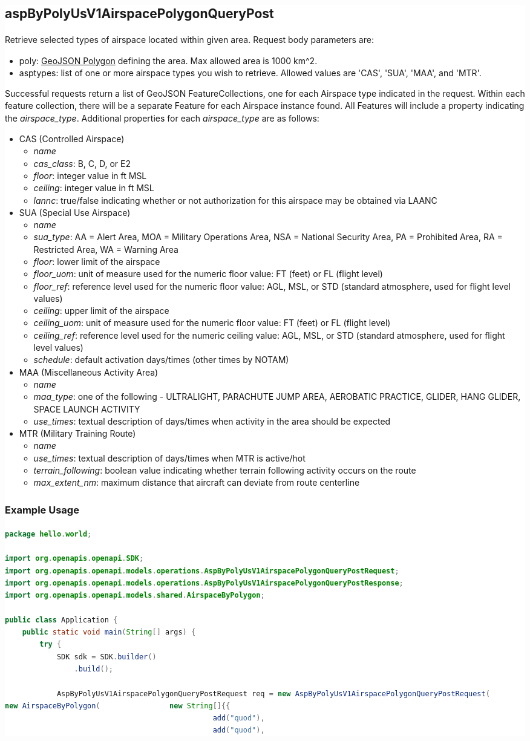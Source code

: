## aspByPolyUsV1AirspacePolygonQueryPost

Retrieve selected types of airspace located within given area. Request body parameters are:
* poly:  [GeoJSON Polygon](https://www.rfc-editor.org/rfc/rfc7946.html#appendix-A) defining the area. Max allowed area is 1000 km^2.
* asptypes:  list of one or more airspace types you wish to retrieve. Allowed values are 'CAS', 'SUA', 'MAA', and 'MTR'.

Successful requests return a list of GeoJSON FeatureCollections, one for each Airspace type indicated in the request. Within each feature collection, there will be a separate Feature for each Airspace instance found. All Features will include a property indicating the *airspace_type*. Additional properties for each *airspace_type* are as follows:
* CAS (Controlled Airspace)
    - *name*
    - *cas_class*: B, C, D, or E2
    - *floor*: integer value in ft MSL
    - *ceiling*: integer value in ft MSL
    - *lannc*: true/false indicating whether or not authorization for this airspace may be obtained via LAANC
* SUA (Special Use Airspace)
    - *name*
    - *sua_type*: AA = Alert Area, MOA = Military Operations Area, NSA = National Security Area, PA = Prohibited Area, RA = Restricted Area, WA = Warning Area
    - *floor*: lower limit of the airspace
    - *floor_uom*: unit of measure used for the numeric floor value: FT (feet) or FL (flight level)
    - *floor_ref*: reference level used for the numeric floor value: AGL, MSL, or STD (standard atmosphere, used for flight level values)
    - *ceiling*: upper limit of the airspace
    - *ceiling_uom*: unit of measure used for the numeric floor value: FT (feet) or FL (flight level)
    - *ceiling_ref*: reference level used for the numeric ceiling value: AGL, MSL, or STD (standard atmosphere, used for flight level values)
    - *schedule*: default activation days/times (other times by NOTAM)
* MAA (Miscellaneous Activity Area)
    - *name*
    - *maa_type*: one of the following - ULTRALIGHT, PARACHUTE JUMP AREA, AEROBATIC PRACTICE, GLIDER, HANG GLIDER, SPACE LAUNCH ACTIVITY
    - *use_times*: textual description of days/times when activity in the area should be expected
* MTR (Military Training Route)
    - *name*
    - *use_times*: textual description of days/times when MTR is active/hot
    - *terrain_following*: boolean value indicating whether terrain following activity occurs on the route
    - *max_extent_nm*: maximum distance that aircraft can deviate from route centerline

### Example Usage

```java
package hello.world;

import org.openapis.openapi.SDK;
import org.openapis.openapi.models.operations.AspByPolyUsV1AirspacePolygonQueryPostRequest;
import org.openapis.openapi.models.operations.AspByPolyUsV1AirspacePolygonQueryPostResponse;
import org.openapis.openapi.models.shared.AirspaceByPolygon;

public class Application {
    public static void main(String[] args) {
        try {
            SDK sdk = SDK.builder()
                .build();

            AspByPolyUsV1AirspacePolygonQueryPostRequest req = new AspByPolyUsV1AirspacePolygonQueryPostRequest(                new AirspaceByPolygon(                new String[]{{
                                                add("quod"),
                                                add("quod"),
```